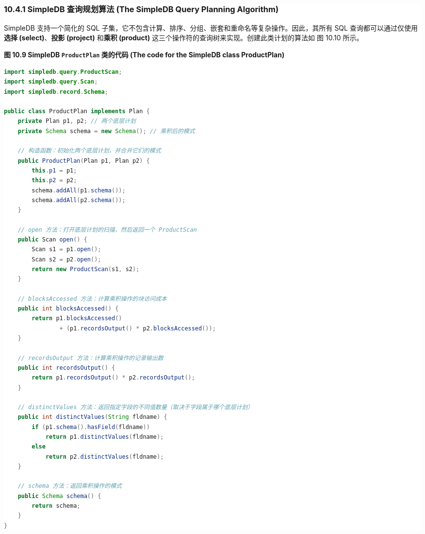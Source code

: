 ### 10.4.1 SimpleDB 查询规划算法 (The SimpleDB Query Planning Algorithm)

SimpleDB 支持一个简化的 SQL 子集，它不包含计算、排序、分组、嵌套和重命名等复杂操作。因此，其所有 SQL 查询都可以通过仅使用**选择 (select)**、**投影 (project)** 和**乘积 (product)** 这三个操作符的查询树来实现。创建此类计划的算法如 图 10.10 所示。

**图 10.9 SimpleDB `ProductPlan` 类的代码 (The code for the SimpleDB class ProductPlan)**

```java
import simpledb.query.ProductScan;
import simpledb.query.Scan;
import simpledb.record.Schema;

public class ProductPlan implements Plan {
    private Plan p1, p2; // 两个底层计划
    private Schema schema = new Schema(); // 乘积后的模式

    // 构造函数：初始化两个底层计划，并合并它们的模式
    public ProductPlan(Plan p1, Plan p2) {
        this.p1 = p1;
        this.p2 = p2;
        schema.addAll(p1.schema());
        schema.addAll(p2.schema());
    }

    // open 方法：打开底层计划的扫描，然后返回一个 ProductScan
    public Scan open() {
        Scan s1 = p1.open();
        Scan s2 = p2.open();
        return new ProductScan(s1, s2);
    }

    // blocksAccessed 方法：计算乘积操作的块访问成本
    public int blocksAccessed() {
        return p1.blocksAccessed()
                + (p1.recordsOutput() * p2.blocksAccessed());
    }

    // recordsOutput 方法：计算乘积操作的记录输出数
    public int recordsOutput() {
        return p1.recordsOutput() * p2.recordsOutput();
    }

    // distinctValues 方法：返回指定字段的不同值数量（取决于字段属于哪个底层计划）
    public int distinctValues(String fldname) {
        if (p1.schema().hasField(fldname))
            return p1.distinctValues(fldname);
        else
            return p2.distinctValues(fldname);
    }

    // schema 方法：返回乘积操作的模式
    public Schema schema() {
        return schema;
    }
}
```
